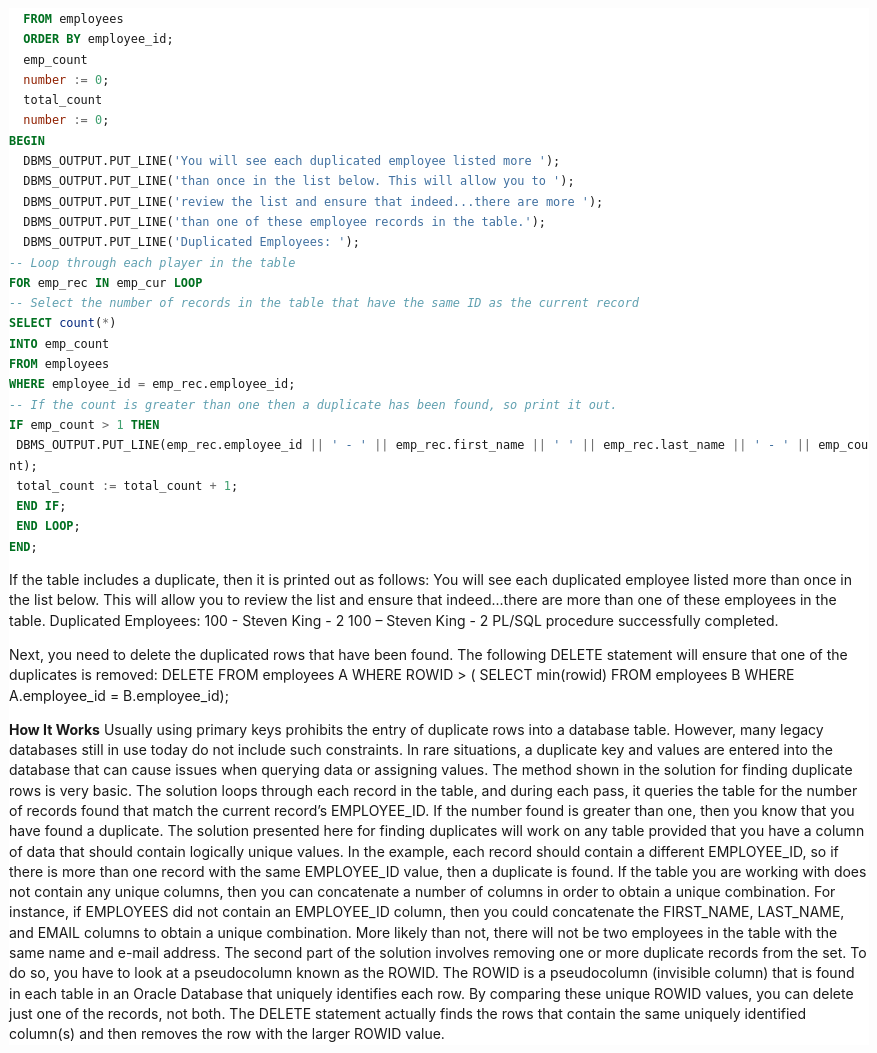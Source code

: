 ```sql
  FROM employees
  ORDER BY employee_id;
  emp_count
  number := 0;
  total_count
  number := 0;
BEGIN
  DBMS_OUTPUT.PUT_LINE('You will see each duplicated employee listed more ');
  DBMS_OUTPUT.PUT_LINE('than once in the list below. This will allow you to ');
  DBMS_OUTPUT.PUT_LINE('review the list and ensure that indeed...there are more ');
  DBMS_OUTPUT.PUT_LINE('than one of these employee records in the table.');
  DBMS_OUTPUT.PUT_LINE('Duplicated Employees: ');
-- Loop through each player in the table
FOR emp_rec IN emp_cur LOOP
-- Select the number of records in the table that have the same ID as the current record
SELECT count(*)
INTO emp_count
FROM employees
WHERE employee_id = emp_rec.employee_id;
-- If the count is greater than one then a duplicate has been found, so print it out.
IF emp_count > 1 THEN 
 DBMS_OUTPUT.PUT_LINE(emp_rec.employee_id || ' - ' || emp_rec.first_name || ' ' || emp_rec.last_name || ' - ' || emp_count); 
 total_count := total_count + 1; 
 END IF; 
 END LOOP; 
END;
```
If the table includes a duplicate, then it is printed out as follows:
You will see each duplicated employee listed more than once in the list below. This will allow you to review the list and ensure that indeed...there are more 
than one of these employees in the table.
Duplicated Employees:
100 - Steven King - 2
100 – Steven King - 2
PL/SQL procedure successfully completed.  

Next, you need to delete the duplicated rows that have been found. The following DELETE statement
will ensure that one of the duplicates is removed:
DELETE FROM employees A WHERE ROWID > (
SELECT min(rowid) FROM employees B
WHERE A.employee_id = B.employee_id);

**How It Works**
Usually using primary keys prohibits the entry of duplicate rows into a database table. However, many legacy databases still in use today do not include such constraints. In rare situations, a duplicate key and values are entered into the database that can cause issues when querying data or assigning values. The method shown in the solution for finding duplicate rows is very basic. The solution loops through each record in the table, and during each pass, it queries the table for the number of records found that match the current record’s EMPLOYEE_ID. If the number found is greater than one, then you know that you have found a duplicate. The solution presented here for finding duplicates will work on any table provided that you have a column of data that should contain logically unique values. In the example, each record should contain a different EMPLOYEE_ID, so if there is more than one record with the same EMPLOYEE_ID value, then a duplicate is found. If the table you are working with does not contain any unique columns, then you can concatenate a number of columns in order to obtain a unique combination. For instance, if EMPLOYEES did not contain an EMPLOYEE_ID column, then you could concatenate the FIRST_NAME, LAST_NAME, and EMAIL columns to obtain a unique combination. More likely than not, there will not be two employees in the table with the same name and e-mail address. The second part of the solution involves removing one or more duplicate records from the set. To do so, you have to look at a pseudocolumn known as the ROWID. The ROWID is a pseudocolumn (invisible column) that is found in each table in an Oracle Database that uniquely identifies each row. By comparing these unique ROWID values, you can delete just one of the records, not both. The DELETE statement actually finds the rows that contain the same uniquely identified column(s) and then removes 
the row with the larger ROWID value.